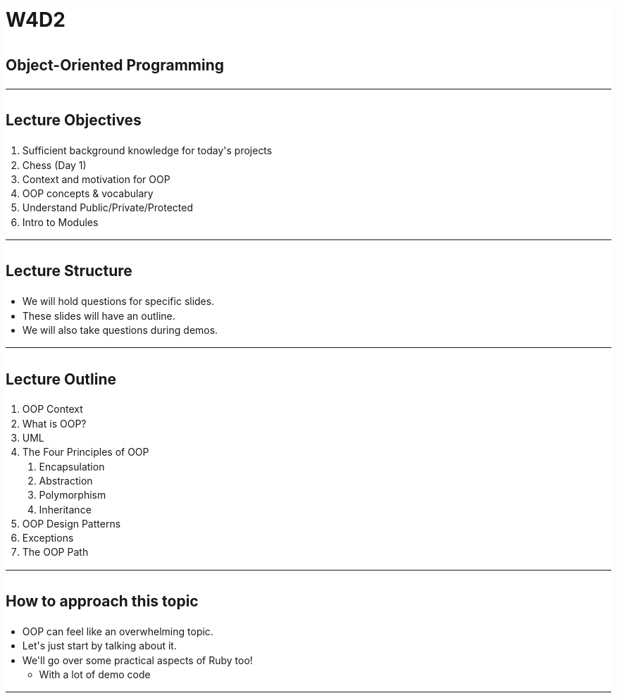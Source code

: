 # W4D2

## Object-Oriented Programming

---

## Lecture Objectives

1. Sufficient background knowledge for today's projects
2. Chess (Day 1)
2. Context and motivation for OOP
3. OOP concepts & vocabulary
4. Understand Public/Private/Protected
5. Intro to Modules

---

## Lecture Structure

* We will hold questions for specific slides.
* These slides will have an outline.
* We will also take questions during demos.

---

## Lecture Outline

1. OOP Context
2. What is OOP?
3. UML
4. The Four Principles of OOP
    1. Encapsulation
    2. Abstraction
    3. Polymorphism
    4. Inheritance
5. OOP Design Patterns
6. Exceptions
7. The OOP Path

---

## How to approach this topic

* OOP can feel like an overwhelming topic.
* Let's just start by talking about it.
* We'll go over some practical aspects of Ruby too!
  * With a lot of demo code

---
